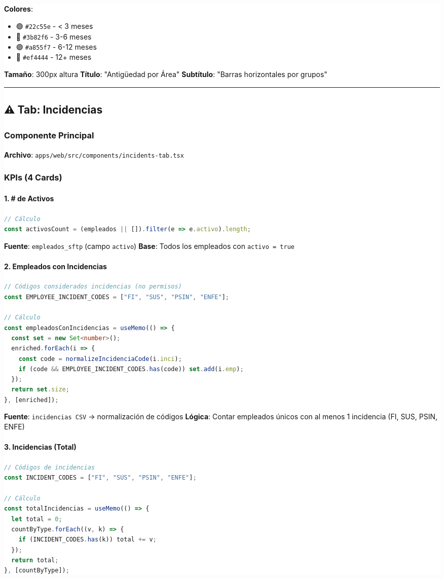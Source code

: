 **Colores**:
- 🟢 `#22c55e` - < 3 meses
- 🔵 `#3b82f6` - 3-6 meses
- 🟣 `#a855f7` - 6-12 meses
- 🔴 `#ef4444` - 12+ meses

**Tamaño**: 300px altura
**Título**: "Antigüedad por Área"
**Subtítulo**: "Barras horizontales por grupos"

---

## ⚠️ Tab: Incidencias

### Componente Principal

**Archivo**: `apps/web/src/components/incidents-tab.tsx`

### KPIs (4 Cards)

#### 1. # de Activos

```typescript
// Cálculo
const activosCount = (empleados || []).filter(e => e.activo).length;
```

**Fuente**: `empleados_sftp` (campo `activo`)
**Base**: Todos los empleados con `activo = true`

#### 2. Empleados con Incidencias

```typescript
// Códigos considerados incidencias (no permisos)
const EMPLOYEE_INCIDENT_CODES = ["FI", "SUS", "PSIN", "ENFE"];

// Cálculo
const empleadosConIncidencias = useMemo(() => {
  const set = new Set<number>();
  enriched.forEach(i => {
    const code = normalizeIncidenciaCode(i.inci);
    if (code && EMPLOYEE_INCIDENT_CODES.has(code)) set.add(i.emp);
  });
  return set.size;
}, [enriched]);
```

**Fuente**: `incidencias CSV` → normalización de códigos
**Lógica**: Contar empleados únicos con al menos 1 incidencia (FI, SUS, PSIN, ENFE)

#### 3. Incidencias (Total)

```typescript
// Códigos de incidencias
const INCIDENT_CODES = ["FI", "SUS", "PSIN", "ENFE"];

// Cálculo
const totalIncidencias = useMemo(() => {
  let total = 0;
  countByType.forEach((v, k) => {
    if (INCIDENT_CODES.has(k)) total += v;
  });
  return total;
}, [countByType]);
```
